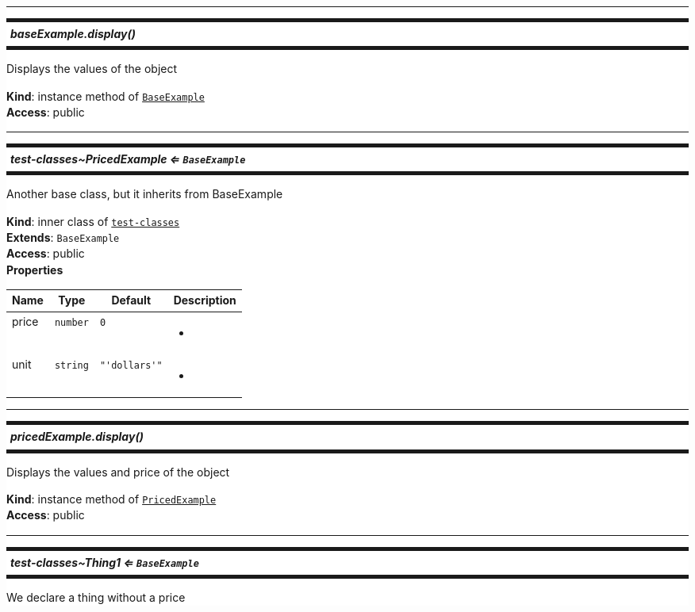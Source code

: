 
<hr/>

<a name="module_test-classes..BaseExample+display" id="module_test-classes..BaseExample+display"></a>

<h5 style="margin: 10px 0px; border-width: 5px 0px; padding: 5px; border-style: solid;">
    baseExample.display()</h5>



<p>Displays the values of the object</p>

**Kind**: instance method of [<code>BaseExample</code>](#module_test-classes..BaseExample)  
**Access**: public  

<hr/>

<a name="module_test-classes..PricedExample" id="module_test-classes..PricedExample"></a>

<h5 style="margin: 10px 0px; border-width: 5px 0px; padding: 5px; border-style: solid;">
    test-classes~PricedExample ⇐ <code>BaseExample</code></h5>



<p>Another base class, but it inherits from BaseExample</p>

**Kind**: inner class of [<code>test-classes</code>](#module_test-classes)  
**Extends**: <code>BaseExample</code>  
**Access**: public  
**Properties**

| Name | Type | Default | Description |
| --- | --- | --- | --- |
| price | <code>number</code> | <code>0</code> | <ul> <li></li> </ul> |
| unit | <code>string</code> | <code>&quot;&#x27;dollars&#x27;&quot;</code> | <ul> <li></li> </ul> |


<hr/>

<a name="module_test-classes..PricedExample+display" id="module_test-classes..PricedExample+display"></a>

<h5 style="margin: 10px 0px; border-width: 5px 0px; padding: 5px; border-style: solid;">
    pricedExample.display()</h5>



<p>Displays the values and price of the object</p>

**Kind**: instance method of [<code>PricedExample</code>](#module_test-classes..PricedExample)  
**Access**: public  

<hr/>

<a name="module_test-classes..Thing1" id="module_test-classes..Thing1"></a>

<h5 style="margin: 10px 0px; border-width: 5px 0px; padding: 5px; border-style: solid;">
    test-classes~Thing1 ⇐ <code>BaseExample</code></h5>



<p>We declare a thing without a price</p>
